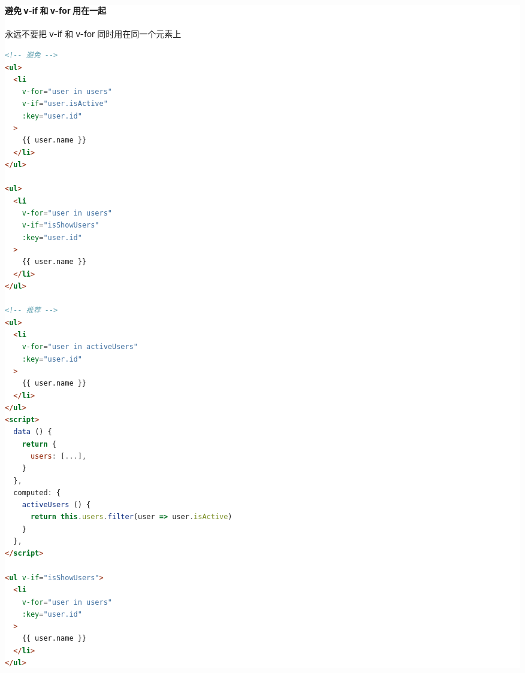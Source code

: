 #### 避免 v-if 和 v-for 用在一起
永远不要把 v-if 和 v-for 同时用在同一个元素上
```html
<!-- 避免 -->
<ul>
  <li
    v-for="user in users"
    v-if="user.isActive"
    :key="user.id"
  >
    {{ user.name }}
  </li>
</ul>

<ul>
  <li
    v-for="user in users"
    v-if="isShowUsers"
    :key="user.id"
  >
    {{ user.name }}
  </li>
</ul>

<!-- 推荐 -->
<ul>
  <li
    v-for="user in activeUsers"
    :key="user.id"
  >
    {{ user.name }}
  </li>
</ul>
<script>
  data () {
    return {
      users: [...],
    }
  },
  computed: {
    activeUsers () {
      return this.users.filter(user => user.isActive)
    }
  },
</script>

<ul v-if="isShowUsers">
  <li
    v-for="user in users"
    :key="user.id"
  >
    {{ user.name }}
  </li>
</ul>

```


[1]: https://www.zhangxinxu.com/wordpress/2018/03/htmlunknownelement-html5-custom-elements
[2]: https://cn.vuejs.org/v2/style-guide/#%E5%9F%BA%E7%A1%80%E7%BB%84%E4%BB%B6%E5%90%8D-%E5%BC%BA%E7%83%88%E6%8E%A8%E8%8D%90
[3]: https://cn.vuejs.org/v2/style-guide/#%E6%A8%A1%E6%9D%BF%E4%B8%AD%E7%9A%84%E7%BB%84%E4%BB%B6%E5%90%8D%E5%A4%A7%E5%B0%8F%E5%86%99-%E5%BC%BA%E7%83%88%E6%8E%A8%E8%8D%90
[4]: https://github.com/gauseen/standard/blob/master/README.md
[5]: https://cn.vuejs.org/v2/style-guide/#%E7%B4%A7%E5%AF%86%E8%80%A6%E5%90%88%E7%9A%84%E7%BB%84%E4%BB%B6%E5%90%8D-%E5%BC%BA%E7%83%88%E6%8E%A8%E8%8D%90
[6]: https://youzan.github.io/vant/#/zh-CN/address-list
[7]: https://github.com/ryanmcdermott/clean-code-javascript
[8]: https://github.com/30-seconds/30-seconds-of-code
[9]: https://cn.vuejs.org/v2/guide/
[20]: https://cn.vuejs.org/v2/style-guide/
[21]: https://github.com/pablohpsilva/vuejs-component-style-guide/blob/master/README-CN.md